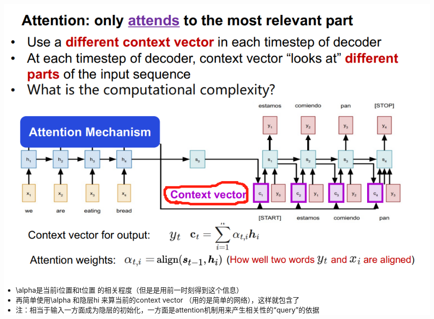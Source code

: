 ![image-20231106151102402](.\asset\20231106_attention.png)

* \alpha是当前i位置和t位置 的相关程度（但是是用前一时刻得到这个信息）
* 再简单使用\alpha 和隐层hi 来算当前的context vector （用的是简单的网络），这样就包含了
* 注：相当于输入一方面成为隐层的初始化，一方面是attention机制用来产生相关性的“query”的依据
